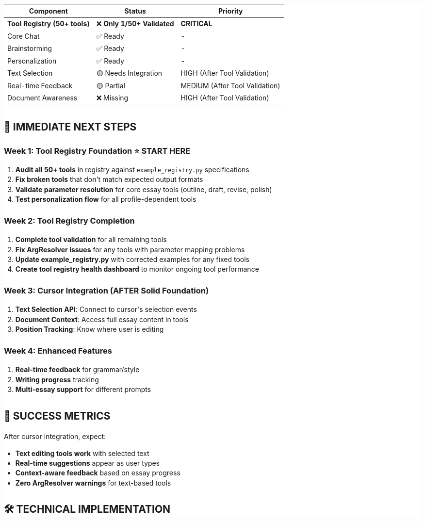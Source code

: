 | Component | Status | Priority |
|-----------|---------|----------|
| **Tool Registry (50+ tools)** | ❌ **Only 1/50+ Validated** | **CRITICAL** |
| Core Chat | ✅ Ready | - |
| Brainstorming | ✅ Ready | - |
| Personalization | ✅ Ready | - |
| Text Selection | 🟡 Needs Integration | HIGH (After Tool Validation) |
| Real-time Feedback | 🟡 Partial | MEDIUM (After Tool Validation) |
| Document Awareness | ❌ Missing | HIGH (After Tool Validation) |

## 🚀 IMMEDIATE NEXT STEPS

### Week 1: Tool Registry Foundation ⭐ **START HERE**
1. **Audit all 50+ tools** in registry against `example_registry.py` specifications
2. **Fix broken tools** that don't match expected output formats
3. **Validate parameter resolution** for core essay tools (outline, draft, revise, polish)
4. **Test personalization flow** for all profile-dependent tools

### Week 2: Tool Registry Completion  
1. **Complete tool validation** for all remaining tools
2. **Fix ArgResolver issues** for any tools with parameter mapping problems
3. **Update example_registry.py** with corrected examples for any fixed tools
4. **Create tool registry health dashboard** to monitor ongoing tool performance

### Week 3: Cursor Integration (AFTER Solid Foundation)
1. **Text Selection API**: Connect to cursor's selection events
2. **Document Context**: Access full essay content in tools  
3. **Position Tracking**: Know where user is editing

### Week 4: Enhanced Features
1. **Real-time feedback** for grammar/style
2. **Writing progress** tracking
3. **Multi-essay support** for different prompts

## 🎯 SUCCESS METRICS

After cursor integration, expect:
- **Text editing tools work** with selected text
- **Real-time suggestions** appear as user types
- **Context-aware feedback** based on essay progress
- **Zero ArgResolver warnings** for text-based tools

## 🛠️ TECHNICAL IMPLEMENTATION
